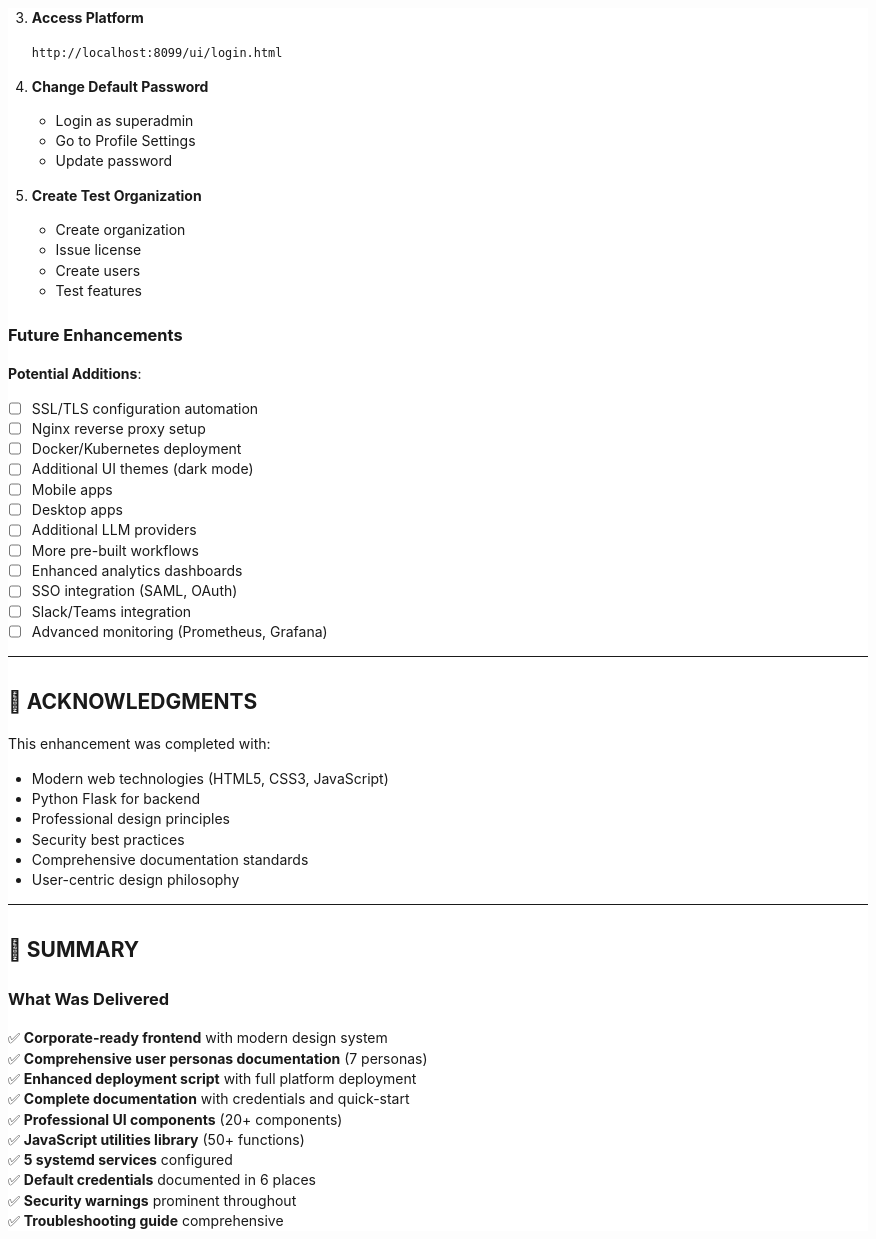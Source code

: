 3. **Access Platform**
   ```
   http://localhost:8099/ui/login.html
   ```

4. **Change Default Password**
   - Login as superadmin
   - Go to Profile Settings
   - Update password

5. **Create Test Organization**
   - Create organization
   - Issue license
   - Create users
   - Test features

### Future Enhancements

**Potential Additions**:
- [ ] SSL/TLS configuration automation
- [ ] Nginx reverse proxy setup
- [ ] Docker/Kubernetes deployment
- [ ] Additional UI themes (dark mode)
- [ ] Mobile apps
- [ ] Desktop apps
- [ ] Additional LLM providers
- [ ] More pre-built workflows
- [ ] Enhanced analytics dashboards
- [ ] SSO integration (SAML, OAuth)
- [ ] Slack/Teams integration
- [ ] Advanced monitoring (Prometheus, Grafana)

---

## 🙏 ACKNOWLEDGMENTS

This enhancement was completed with:
- Modern web technologies (HTML5, CSS3, JavaScript)
- Python Flask for backend
- Professional design principles
- Security best practices
- Comprehensive documentation standards
- User-centric design philosophy

---

## 📝 SUMMARY

### What Was Delivered

✅ **Corporate-ready frontend** with modern design system  
✅ **Comprehensive user personas documentation** (7 personas)  
✅ **Enhanced deployment script** with full platform deployment  
✅ **Complete documentation** with credentials and quick-start  
✅ **Professional UI components** (20+ components)  
✅ **JavaScript utilities library** (50+ functions)  
✅ **5 systemd services** configured  
✅ **Default credentials** documented in 6 places  
✅ **Security warnings** prominent throughout  
✅ **Troubleshooting guide** comprehensive  

